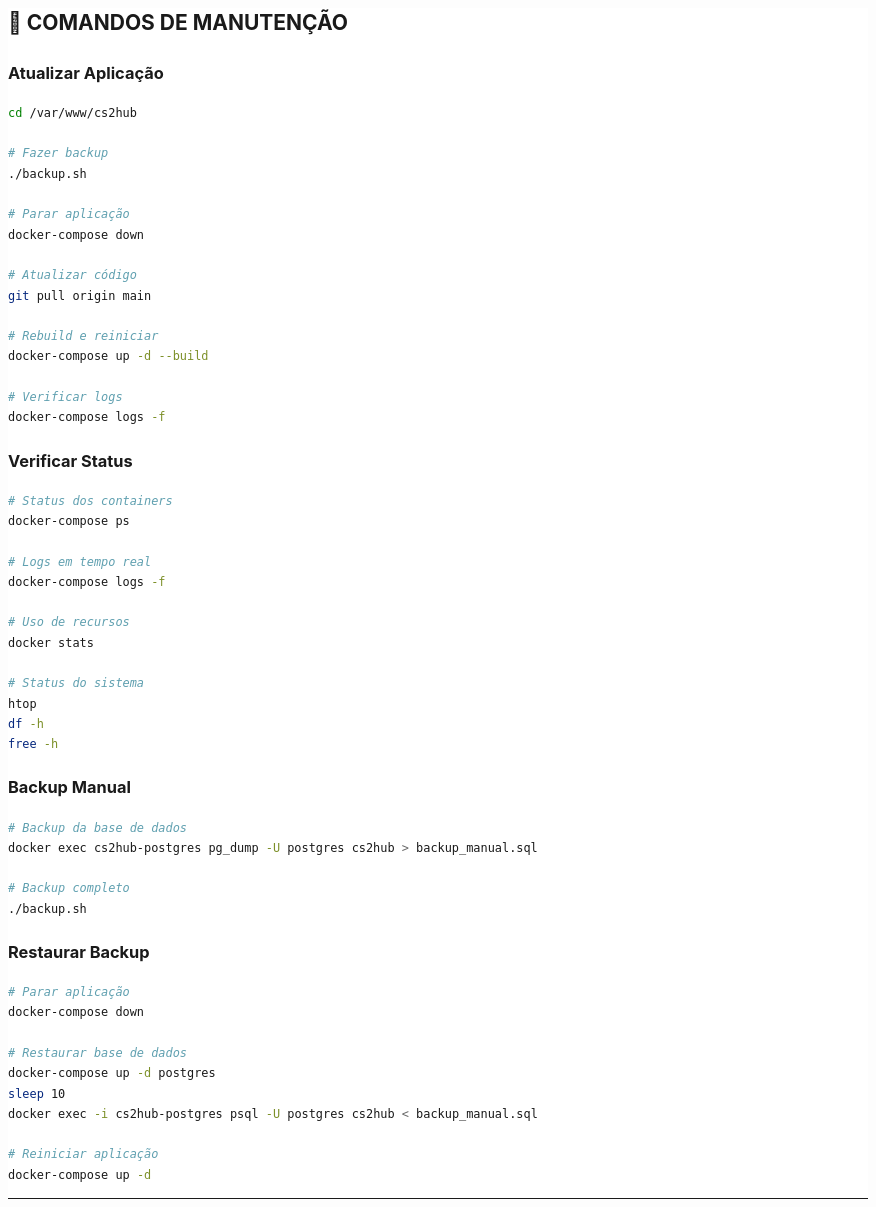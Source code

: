 
## 🔧 **COMANDOS DE MANUTENÇÃO**

### **Atualizar Aplicação**
```bash
cd /var/www/cs2hub

# Fazer backup
./backup.sh

# Parar aplicação
docker-compose down

# Atualizar código
git pull origin main

# Rebuild e reiniciar
docker-compose up -d --build

# Verificar logs
docker-compose logs -f
```

### **Verificar Status**
```bash
# Status dos containers
docker-compose ps

# Logs em tempo real
docker-compose logs -f

# Uso de recursos
docker stats

# Status do sistema
htop
df -h
free -h
```

### **Backup Manual**
```bash
# Backup da base de dados
docker exec cs2hub-postgres pg_dump -U postgres cs2hub > backup_manual.sql

# Backup completo
./backup.sh
```

### **Restaurar Backup**
```bash
# Parar aplicação
docker-compose down

# Restaurar base de dados
docker-compose up -d postgres
sleep 10
docker exec -i cs2hub-postgres psql -U postgres cs2hub < backup_manual.sql

# Reiniciar aplicação
docker-compose up -d
```

---